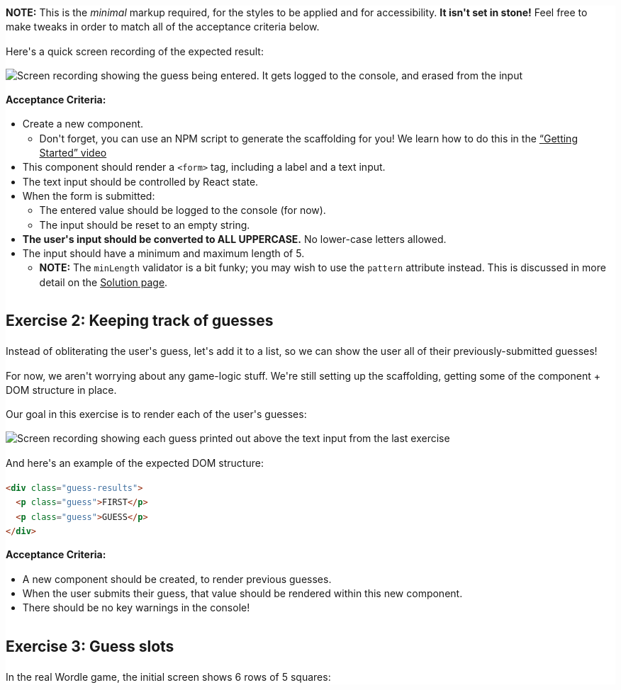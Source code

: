 **NOTE:** This is the _minimal_ markup required, for the styles to be applied and for accessibility. **It isn't set in stone!** Feel free to make tweaks in order to match all of the acceptance criteria below.

Here's a quick screen recording of the expected result:

![Screen recording showing the guess being entered. It gets logged to the console, and erased from the input](docs/submit-guess.gif)

**Acceptance Criteria:**

- Create a new component.
  - Don't forget, you can use an NPM script to generate the scaffolding for you! We learn how to do this in the [“Getting Started” video](https://courses.joshwcomeau.com/joy-of-react/project-wordle/04-overview)
- This component should render a `<form>` tag, including a label and a text input.
- The text input should be controlled by React state.
- When the form is submitted:
  - The entered value should be logged to the console (for now).
  - The input should be reset to an empty string.
- **The user's input should be converted to ALL UPPERCASE.** No lower-case letters allowed.
- The input should have a minimum and maximum length of 5.
  - **NOTE:** The `minLength` validator is a bit funky; you may wish to use the `pattern` attribute instead. This is discussed in more detail on the [Solution page](https://courses.joshwcomeau.com/joy-of-react/project-wordle/06-solution#an-alternative-to-minlength).

## Exercise 2: Keeping track of guesses

Instead of obliterating the user's guess, let's add it to a list, so we can show the user all of their previously-submitted guesses!

For now, we aren't worrying about any game-logic stuff. We're still setting up the scaffolding, getting some of the component + DOM structure in place.

Our goal in this exercise is to render each of the user's guesses:

![Screen recording showing each guess printed out above the text input from the last exercise](docs/printed-word-list.gif)

And here's an example of the expected DOM structure:

```html
<div class="guess-results">
  <p class="guess">FIRST</p>
  <p class="guess">GUESS</p>
</div>
```

**Acceptance Criteria:**

- A new component should be created, to render previous guesses.
- When the user submits their guess, that value should be rendered within this new component.
- There should be no key warnings in the console!

## Exercise 3: Guess slots

In the real Wordle game, the initial screen shows 6 rows of 5 squares:
